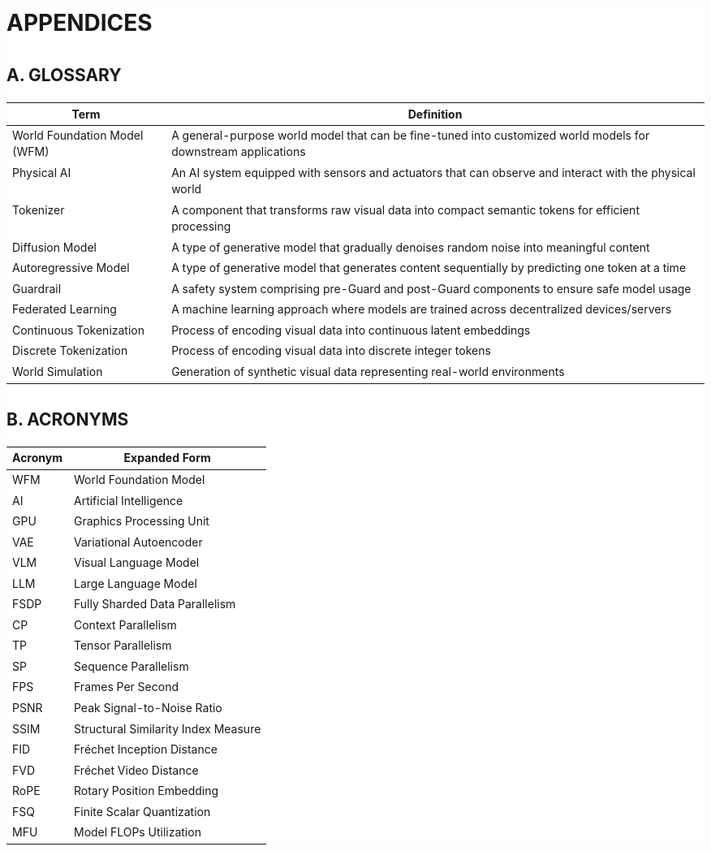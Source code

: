 # APPENDICES

## A. GLOSSARY

| Term | Definition |
|------|------------|
| World Foundation Model (WFM) | A general-purpose world model that can be fine-tuned into customized world models for downstream applications |
| Physical AI | An AI system equipped with sensors and actuators that can observe and interact with the physical world |
| Tokenizer | A component that transforms raw visual data into compact semantic tokens for efficient processing |
| Diffusion Model | A type of generative model that gradually denoises random noise into meaningful content |
| Autoregressive Model | A type of generative model that generates content sequentially by predicting one token at a time |
| Guardrail | A safety system comprising pre-Guard and post-Guard components to ensure safe model usage |
| Federated Learning | A machine learning approach where models are trained across decentralized devices/servers |
| Continuous Tokenization | Process of encoding visual data into continuous latent embeddings |
| Discrete Tokenization | Process of encoding visual data into discrete integer tokens |
| World Simulation | Generation of synthetic visual data representing real-world environments |

## B. ACRONYMS

| Acronym | Expanded Form |
|---------|---------------|
| WFM | World Foundation Model |
| AI | Artificial Intelligence |
| GPU | Graphics Processing Unit |
| VAE | Variational Autoencoder |
| VLM | Visual Language Model |
| LLM | Large Language Model |
| FSDP | Fully Sharded Data Parallelism |
| CP | Context Parallelism |
| TP | Tensor Parallelism |
| SP | Sequence Parallelism |
| FPS | Frames Per Second |
| PSNR | Peak Signal-to-Noise Ratio |
| SSIM | Structural Similarity Index Measure |
| FID | Fréchet Inception Distance |
| FVD | Fréchet Video Distance |
| RoPE | Rotary Position Embedding |
| FSQ | Finite Scalar Quantization |
| MFU | Model FLOPs Utilization |
